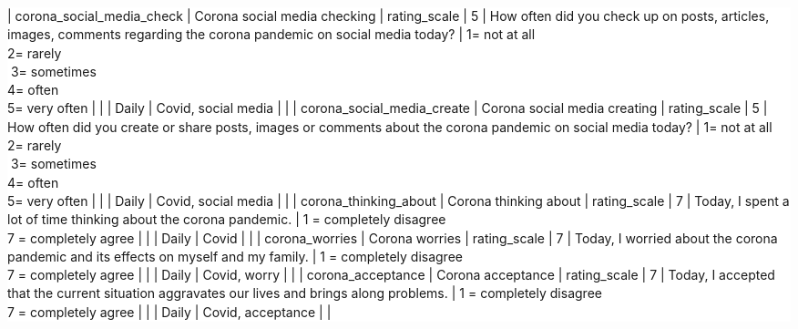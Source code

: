 | corona_social_media_check | Corona social media checking | rating_scale | 5 | How often did you check up on posts, articles, images, comments regarding the corona pandemic on social media today? | 1= not at all <br>2= rarely<br> 3= sometimes <br>4= often <br>5= very often |  |  | Daily | Covid, social media |  |
| corona_social_media_create | Corona social media creating | rating_scale | 5 | How often did you create or share posts, images or comments about the corona pandemic on social media today? | 1= not at all <br>2= rarely<br> 3= sometimes <br>4= often <br>5= very often |  |  | Daily | Covid, social media |  |
| corona_thinking_about | Corona thinking about | rating_scale | 7 | Today, I spent a lot of time thinking about the corona pandemic. | 1 = completely disagree <br>7 = completely agree |  |  | Daily | Covid |  |
| corona_worries | Corona worries | rating_scale | 7 | Today, I worried about the corona pandemic and its effects on myself and my family. | 1 = completely disagree <br>7 = completely agree |  |  | Daily | Covid, worry |  |
| corona_acceptance | Corona acceptance | rating_scale | 7 | Today, I accepted that the current situation aggravates our lives and brings along problems. | 1 = completely disagree <br>7 = completely agree |  |  | Daily | Covid, acceptance |  |

